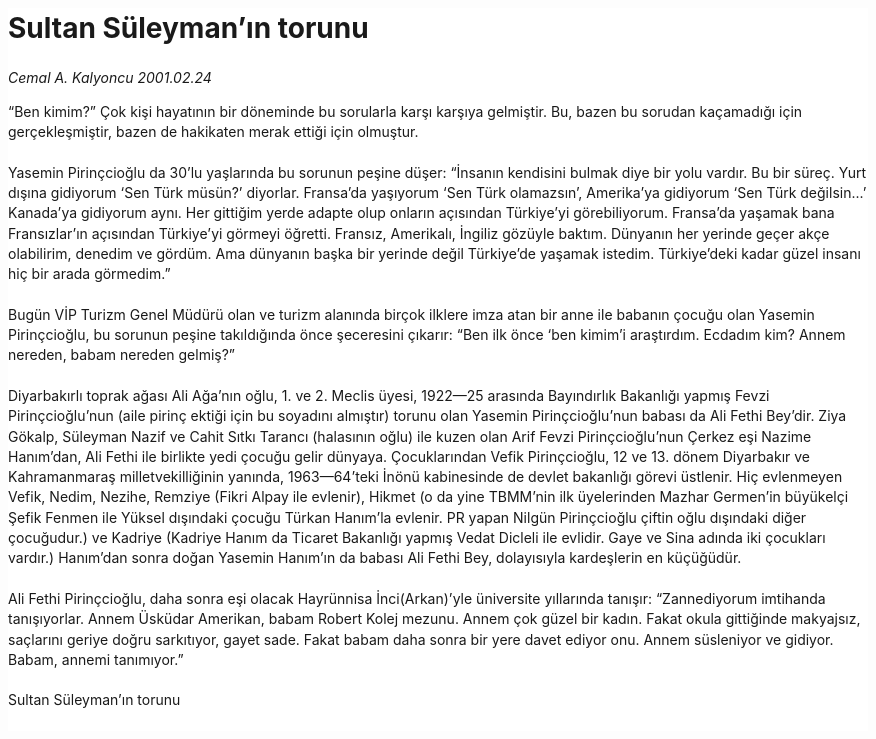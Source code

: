 # Sultan Süleyman’ın torunu

*Cemal A. Kalyoncu 2001.02.24*

<div>
 <p>
  <font>
   “Ben kimim?” Çok kişi hayatının bir döneminde bu sorularla karşı karşıya gelmiştir. Bu, bazen bu sorudan kaçamadığı için gerçekleşmiştir, bazen de hakikaten merak ettiği için olmuştur.
   <br/>
   <br/>
   Yasemin Pirinçcioğlu da 30’lu yaşlarında bu sorunun peşine düşer: “İnsanın kendisini bulmak diye bir yolu vardır. Bu bir süreç. Yurt dışına gidiyorum ‘Sen Türk müsün?’ diyorlar. Fransa’da yaşıyorum ‘Sen Türk olamazsın’, Amerika’ya gidiyorum ‘Sen Türk değilsin...’ Kanada’ya gidiyorum aynı. Her gittiğim yerde adapte olup onların açısından Türkiye’yi görebiliyorum. Fransa’da yaşamak bana Fransızlar’ın açısından Türkiye’yi görmeyi öğretti. Fransız, Amerikalı, İngiliz gözüyle baktım. Dünyanın her yerinde geçer akçe olabilirim, denedim ve gördüm. Ama dünyanın başka bir yerinde değil Türkiye’de yaşamak istedim. Türkiye’deki kadar güzel insanı hiç bir arada görmedim.”
   <br>
    <br>
     Bugün VİP Turizm Genel Müdürü olan ve turizm alanında birçok ilklere imza atan bir anne ile babanın çocuğu olan Yasemin Pirinçcioğlu, bu sorunun peşine takıldığında önce şeceresini çıkarır: “Ben ilk önce ‘ben kimim’i araştırdım. Ecdadım kim? Annem nereden, babam nereden gelmiş?”
     <br>
      <br>
       Diyarbakırlı toprak ağası Ali Ağa’nın oğlu, 1. ve 2. Meclis üyesi, 1922—25 arasında Bayındırlık Bakanlığı yapmış Fevzi Pirinçcioğlu’nun (aile pirinç ektiği için bu soyadını almıştır) torunu olan Yasemin Pirinçcioğlu’nun babası da Ali Fethi Bey’dir. Ziya Gökalp, Süleyman Nazif ve Cahit Sıtkı Tarancı (halasının oğlu) ile kuzen olan Arif Fevzi Pirinçcioğlu’nun Çerkez eşi Nazime Hanım’dan, Ali Fethi ile birlikte yedi çocuğu gelir dünyaya. Çocuklarından Vefik Pirinçcioğlu, 12 ve 13. dönem Diyarbakır ve Kahramanmaraş milletvekilliğinin yanında, 1963—64’teki İnönü kabinesinde de devlet bakanlığı görevi üstlenir. Hiç evlenmeyen Vefik, Nedim, Nezihe, Remziye (Fikri Alpay ile evlenir), Hikmet (o da yine TBMM’nin ilk üyelerinden Mazhar Germen’in büyükelçi Şefik Fenmen ile Yüksel dışındaki çocuğu Türkan Hanım’la evlenir. PR yapan Nilgün Pirinçcioğlu çiftin oğlu dışındaki diğer çocuğudur.) ve Kadriye (Kadriye Hanım da Ticaret Bakanlığı yapmış Vedat Dicleli ile evlidir. Gaye ve Sina adında iki çocukları vardır.) Hanım’dan sonra doğan Yasemin Hanım’ın da babası Ali Fethi Bey, dolayısıyla kardeşlerin en küçüğüdür.
       <br>
        <br>
         Ali Fethi Pirinçcioğlu, daha sonra eşi olacak Hayrünnisa İnci(Arkan)’yle üniversite yıllarında tanışır: “Zannediyorum imtihanda tanışıyorlar. Annem Üsküdar Amerikan, babam Robert Kolej mezunu. Annem çok güzel bir kadın. Fakat okula gittiğinde makyajsız, saçlarını geriye doğru sarkıtıyor, gayet sade. Fakat babam daha sonra bir yere davet ediyor onu. Annem süsleniyor ve gidiyor. Babam, annemi tanımıyor.”
         <br/>
         <br/>
         Sultan Süleyman’ın torunu
         <br/>
         <br/>
